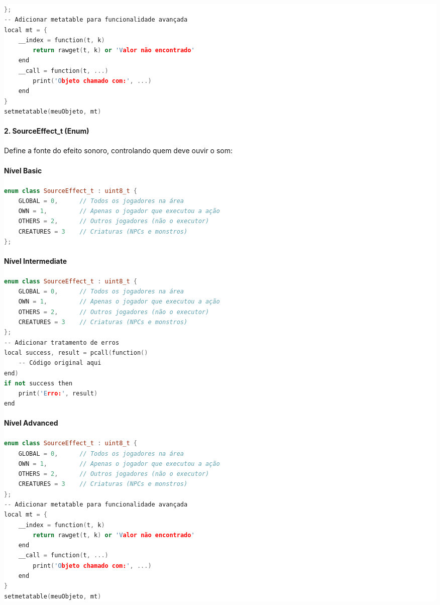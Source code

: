 ```cpp
};
-- Adicionar metatable para funcionalidade avançada
local mt = {
    __index = function(t, k)
        return rawget(t, k) or 'Valor não encontrado'
    end
    __call = function(t, ...)
        print('Objeto chamado com:', ...)
    end
}
setmetatable(meuObjeto, mt)
```

#### **2. SourceEffect_t (Enum)**
Define a fonte do efeito sonoro, controlando quem deve ouvir o som:

#### Nível Basic
```cpp
enum class SourceEffect_t : uint8_t {
    GLOBAL = 0,      // Todos os jogadores na área
    OWN = 1,         // Apenas o jogador que executou a ação
    OTHERS = 2,      // Outros jogadores (não o executor)
    CREATURES = 3    // Criaturas (NPCs e monstros)
};
```

#### Nível Intermediate
```cpp
enum class SourceEffect_t : uint8_t {
    GLOBAL = 0,      // Todos os jogadores na área
    OWN = 1,         // Apenas o jogador que executou a ação
    OTHERS = 2,      // Outros jogadores (não o executor)
    CREATURES = 3    // Criaturas (NPCs e monstros)
};
-- Adicionar tratamento de erros
local success, result = pcall(function()
    -- Código original aqui
end)
if not success then
    print('Erro:', result)
end
```

#### Nível Advanced
```cpp
enum class SourceEffect_t : uint8_t {
    GLOBAL = 0,      // Todos os jogadores na área
    OWN = 1,         // Apenas o jogador que executou a ação
    OTHERS = 2,      // Outros jogadores (não o executor)
    CREATURES = 3    // Criaturas (NPCs e monstros)
};
-- Adicionar metatable para funcionalidade avançada
local mt = {
    __index = function(t, k)
        return rawget(t, k) or 'Valor não encontrado'
    end
    __call = function(t, ...)
        print('Objeto chamado com:', ...)
    end
}
setmetatable(meuObjeto, mt)
```
